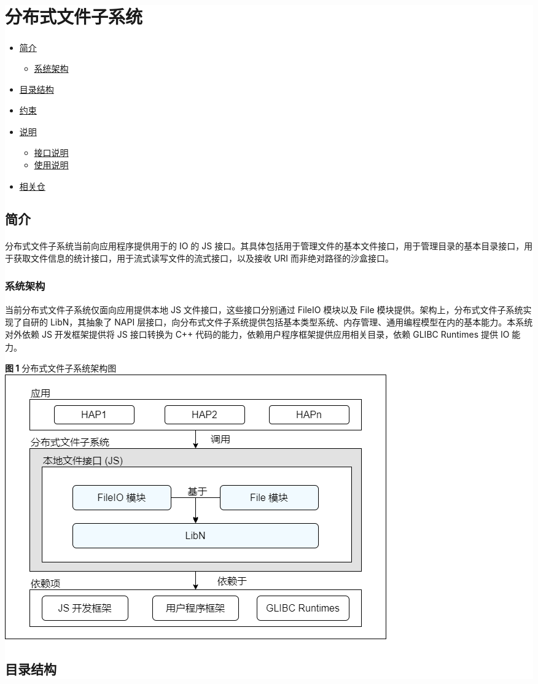 # 分布式文件子系统<a name="ZH-CN_TOPIC_0000001101541814"></a>

-   [简介](#section104mcpsimp)
    -   [系统架构](#section110mcpsimp)

-   [目录结构](#section113mcpsimp)
-   [约束](#section117mcpsimp)
-   [说明](#section125mcpsimp)
    -   [接口说明](#section127mcpsimp)
    -   [使用说明](#section149mcpsimp)

-   [相关仓](#section178mcpsimp)

## 简介<a name="section104mcpsimp"></a>

分布式文件子系统当前向应用程序提供用于的 IO 的 JS 接口。其具体包括用于管理文件的基本文件接口，用于管理目录的基本目录接口，用于获取文件信息的统计接口，用于流式读写文件的流式接口，以及接收 URI 而非绝对路径的沙盒接口。

### 系统架构<a name="section110mcpsimp"></a>

当前分布式文件子系统仅面向应用提供本地 JS 文件接口，这些接口分别通过 FileIO 模块以及 File 模块提供。架构上，分布式文件子系统实现了自研的 LibN，其抽象了 NAPI 层接口，向分布式文件子系统提供包括基本类型系统、内存管理、通用编程模型在内的基本能力。本系统对外依赖 JS 开发框架提供将 JS 接口转换为 C++ 代码的能力，依赖用户程序框架提供应用相关目录，依赖 GLIBC Runtimes 提供 IO 能力。

**图 1**  分布式文件子系统架构图<a name="fig174088216114"></a>  
![](figures/分布式文件子系统架构图.png "分布式文件子系统架构图")

## 目录结构<a name="section113mcpsimp"></a>

